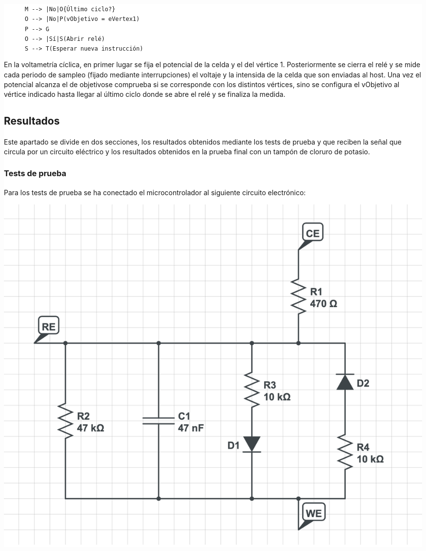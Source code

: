 ```mermaid
      M --> |No|O{Último ciclo?}
      O --> |No|P(vObjetivo = eVertex1)
      P --> G
      O --> |Sí|S(Abrir relé)
      S --> T(Esperar nueva instrucción)
```

En la voltametría cíclica, en primer lugar se fija el potencial de la celda y el del vértice 1. Posteriormente se cierra el relé y se mide cada periodo de sampleo (fijado mediante interrupciones) el voltaje y la intensida de la celda que son enviadas al host. Una vez el potencial alcanza el de objetivose comprueba si se corresponde con los distintos vértices, sino se configura el vObjetivo al vértice indicado hasta llegar al último ciclo donde se abre el relé y se finaliza la medida.

## Resultados

Este apartado se divide en dos secciones, los resultados obtenidos mediante los tests de prueba y que reciben la señal que circula por un circuito eléctrico y los resultados obtenidos en la prueba final con un tampón de cloruro de potasio.

### Tests de prueba

Para los tests de prueba se ha conectado el microcontrolador al siguiente circuito electrónico:

<p align='center'>
<img src='assets/circuit-schema.png' alt='Circuito eléctrico en el test de prueba'>
